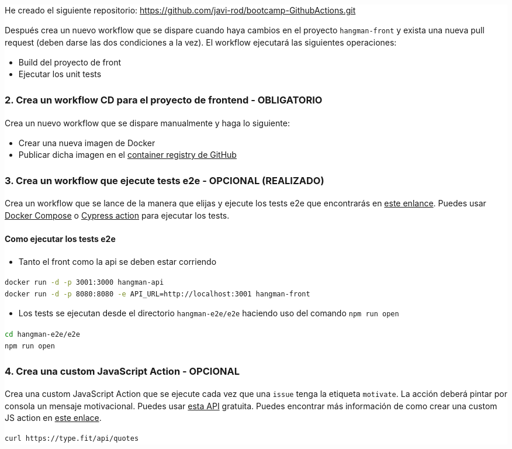 He creado el siguiente repositorio: https://github.com/javi-rod/bootcamp-GithubActions.git

Después crea un nuevo workflow que se dispare cuando haya cambios en el proyecto `hangman-front` y exista una nueva pull request (deben darse las dos condiciones a la vez). El workflow ejecutará las siguientes operaciones:

- Build del proyecto de front
- Ejecutar los unit tests

### 2. Crea un workflow CD para el proyecto de frontend - OBLIGATORIO

Crea un nuevo workflow que se dispare manualmente y haga lo siguiente:

- Crear una nueva imagen de Docker
- Publicar dicha imagen en el [container registry de GitHub](https://docs.github.com/en/packages/working-with-a-github-packages-registry/working-with-the-container-registry)

### 3. Crea un workflow que ejecute tests e2e - OPCIONAL (**REALIZADO**)

Crea un workflow que se lance de la manera que elijas y ejecute los tests e2e que encontrarás en [este enlance](../03-github-actions/.start-code/hangman-e2e/e2e/). Puedes usar [Docker Compose](https://docs.docker.com/compose/gettingstarted/) o [Cypress action](https://github.com/cypress-io/github-action) para ejecutar los tests.

#### Como ejecutar los tests e2e

- Tanto el front como la api se deben estar corriendo

```bash
docker run -d -p 3001:3000 hangman-api
docker run -d -p 8080:8080 -e API_URL=http://localhost:3001 hangman-front
```

- Los tests se ejecutan desde el directorio `hangman-e2e/e2e` haciendo uso del comando `npm run open`

```bash
cd hangman-e2e/e2e
npm run open
```

### 4. Crea una custom JavaScript Action - OPCIONAL

Crea una custom JavaScript Action que se ejecute cada vez que una `issue` tenga la etiqueta `motivate`. La acción deberá pintar por consola un mensaje motivacional. Puedes usar [esta API](https://type.fit) gratuita. Puedes encontrar más información de como crear una custom JS action en [este enlace](https://docs.github.com/es/actions/creating-actions/creating-a-javascript-action).

```bash
curl https://type.fit/api/quotes
```
